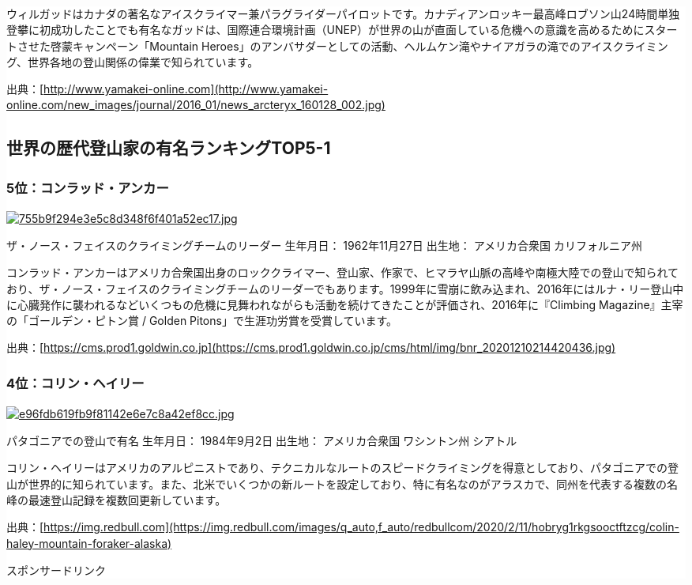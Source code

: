 ウィルガッドはカナダの著名なアイスクライマー兼パラグライダーパイロットです。カナディアンロッキー最高峰ロブソン山24時間単独登攀に初成功したことでも有名なガッドは、国際連合環境計画（UNEP）が世界の山が直面している危機への意識を高めるためにスタートさせた啓蒙キャンペーン「Mountain Heroes」のアンバサダーとしての活動、ヘルムケン滝やナイアガラの滝でのアイスクライミング、世界各地の登山関係の偉業で知られています。

出典：[http://www.yamakei-online.com](http://www.yamakei-online.com/new_images/journal/2016_01/news_arcteryx_160128_002.jpg)

## 世界の歴代登山家の有名ランキングTOP5-1

### 5位：コンラッド・アンカー

[![755b9f294e3e5c8d348f6f401a52ec17.jpg](../_resources/755b9f294e3e5c8d348f6f401a52ec17.jpg)](https://rank1-media.com/item/I-PA000000000007732081)

ザ・ノース・フェイスのクライミングチームのリーダー
生年月日： 1962年11月27日
出生地： アメリカ合衆国 カリフォルニア州

コンラッド・アンカーはアメリカ合衆国出身のロッククライマー、登山家、作家で、ヒマラヤ山脈の高峰や南極大陸での登山で知られており、ザ・ノース・フェイスのクライミングチームのリーダーでもあります。1999年に雪崩に飲み込まれ、2016年にはルナ・リー登山中に心臓発作に襲われるなどいくつもの危機に見舞われながらも活動を続けてきたことが評価され、2016年に『Climbing Magazine』主宰の「ゴールデン・ピトン賞 / Golden Pitons」で生涯功労賞を受賞しています。

出典：[https://cms.prod1.goldwin.co.jp](https://cms.prod1.goldwin.co.jp/cms/html/img/bnr_20201210214420436.jpg)

### 4位：コリン・ヘイリー

[![e96fdb619fb9f81142e6e7c8a42ef8cc.jpg](../_resources/e96fdb619fb9f81142e6e7c8a42ef8cc.jpg)](https://rank1-media.com/item/I-PA000000000007732083)

パタゴニアでの登山で有名
生年月日： 1984年9月2日
出生地： アメリカ合衆国 ワシントン州 シアトル

コリン・ヘイリーはアメリカのアルピニストであり、テクニカルなルートのスピードクライミングを得意としており、パタゴニアでの登山が世界的に知られています。また、北米でいくつかの新ルートを設定しており、特に有名なのがアラスカで、同州を代表する複数の名峰の最速登山記録を複数回更新しています。

出典：[https://img.redbull.com](https://img.redbull.com/images/q_auto,f_auto/redbullcom/2020/2/11/hobryg1rkgsooctftzcg/colin-haley-mountain-foraker-alaska)

スポンサードリンク